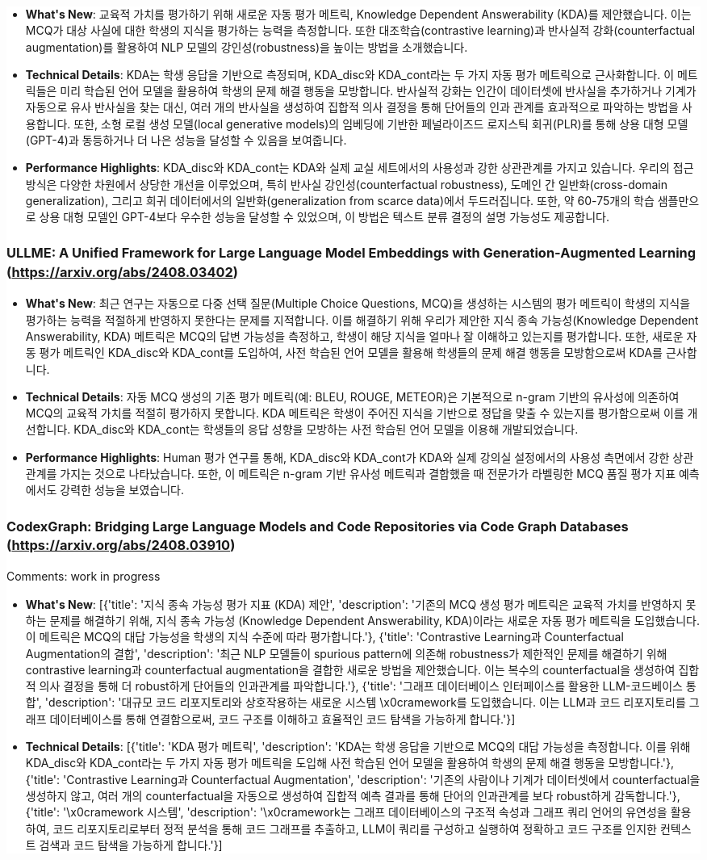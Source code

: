- **What's New**: 교육적 가치를 평가하기 위해 새로운 자동 평가 메트릭, Knowledge Dependent Answerability (KDA)를 제안했습니다. 이는 MCQ가 대상 사실에 대한 학생의 지식을 평가하는 능력을 측정합니다. 또한 대조학습(contrastive learning)과 반사실적 강화(counterfactual augmentation)를 활용하여 NLP 모델의 강인성(robustness)을 높이는 방법을 소개했습니다.

- **Technical Details**: KDA는 학생 응답을 기반으로 측정되며, KDA_disc와 KDA_cont라는 두 가지 자동 평가 메트릭으로 근사화합니다. 이 메트릭들은 미리 학습된 언어 모델을 활용하여 학생의 문제 해결 행동을 모방합니다. 반사실적 강화는 인간이 데이터셋에 반사실을 추가하거나 기계가 자동으로 유사 반사실을 찾는 대신, 여러 개의 반사실을 생성하여 집합적 의사 결정을 통해 단어들의 인과 관계를 효과적으로 파악하는 방법을 사용합니다. 또한, 소형 로컬 생성 모델(local generative models)의 임베딩에 기반한 페널라이즈드 로지스틱 회귀(PLR)를 통해 상용 대형 모델(GPT-4)과 동등하거나 더 나은 성능을 달성할 수 있음을 보여줍니다.

- **Performance Highlights**: KDA_disc와 KDA_cont는 KDA와 실제 교실 세트에서의 사용성과 강한 상관관계를 가지고 있습니다. 우리의 접근 방식은 다양한 차원에서 상당한 개선을 이루었으며, 특히 반사실 강인성(counterfactual robustness), 도메인 간 일반화(cross-domain generalization), 그리고 희귀 데이터에서의 일반화(generalization from scarce data)에서 두드러집니다. 또한, 약 60-75개의 학습 샘플만으로 상용 대형 모델인 GPT-4보다 우수한 성능을 달성할 수 있었으며, 이 방법은 텍스트 분류 결정의 설명 가능성도 제공합니다.



### ULLME: A Unified Framework for Large Language Model Embeddings with Generation-Augmented Learning (https://arxiv.org/abs/2408.03402)
- **What's New**: 최근 연구는 자동으로 다중 선택 질문(Multiple Choice Questions, MCQ)을 생성하는 시스템의 평가 메트릭이 학생의 지식을 평가하는 능력을 적절하게 반영하지 못한다는 문제를 지적합니다. 이를 해결하기 위해 우리가 제안한 지식 종속 가능성(Knowledge Dependent Answerability, KDA) 메트릭은 MCQ의 답변 가능성을 측정하고, 학생이 해당 지식을 얼마나 잘 이해하고 있는지를 평가합니다. 또한, 새로운 자동 평가 메트릭인 KDA_disc와 KDA_cont를 도입하여, 사전 학습된 언어 모델을 활용해 학생들의 문제 해결 행동을 모방함으로써 KDA를 근사합니다.

- **Technical Details**: 자동 MCQ 생성의 기존 평가 메트릭(예: BLEU, ROUGE, METEOR)은 기본적으로 n-gram 기반의 유사성에 의존하여 MCQ의 교육적 가치를 적절히 평가하지 못합니다. KDA 메트릭은 학생이 주어진 지식을 기반으로 정답을 맞출 수 있는지를 평가함으로써 이를 개선합니다. KDA_disc와 KDA_cont는 학생들의 응답 성향을 모방하는 사전 학습된 언어 모델을 이용해 개발되었습니다.

- **Performance Highlights**: Human 평가 연구를 통해, KDA_disc와 KDA_cont가 KDA와 실제 강의실 설정에서의 사용성 측면에서 강한 상관관계를 가지는 것으로 나타났습니다. 또한, 이 메트릭은 n-gram 기반 유사성 메트릭과 결합했을 때 전문가가 라벨링한 MCQ 품질 평가 지표 예측에서도 강력한 성능을 보였습니다.



### CodexGraph: Bridging Large Language Models and Code Repositories via Code Graph Databases (https://arxiv.org/abs/2408.03910)
Comments:
          work in progress

- **What's New**: [{'title': '지식 종속 가능성 평가 지표 (KDA) 제안', 'description': '기존의 MCQ 생성 평가 메트릭은 교육적 가치를 반영하지 못하는 문제를 해결하기 위해, 지식 종속 가능성 (Knowledge Dependent Answerability, KDA)이라는 새로운 자동 평가 메트릭을 도입했습니다. 이 메트릭은 MCQ의 대답 가능성을 학생의 지식 수준에 따라 평가합니다.'}, {'title': 'Contrastive Learning과 Counterfactual Augmentation의 결합', 'description': '최근 NLP 모델들이 spurious pattern에 의존해 robustness가 제한적인 문제를 해결하기 위해 contrastive learning과 counterfactual augmentation을 결합한 새로운 방법을 제안했습니다. 이는 복수의 counterfactual을 생성하여 집합적 의사 결정을 통해 더 robust하게 단어들의 인과관계를 파악합니다.'}, {'title': '그래프 데이터베이스 인터페이스를 활용한 LLM-코드베이스 통합', 'description': '대규모 코드 리포지토리와 상호작용하는 새로운 시스템 \x0cramework를 도입했습니다. 이는 LLM과 코드 리포지토리를 그래프 데이터베이스를 통해 연결함으로써, 코드 구조를 이해하고 효율적인 코드 탐색을 가능하게 합니다.'}]

- **Technical Details**: [{'title': 'KDA 평가 메트릭', 'description': 'KDA는 학생 응답을 기반으로 MCQ의 대답 가능성을 측정합니다. 이를 위해 KDA_disc와 KDA_cont라는 두 가지 자동 평가 메트릭을 도입해 사전 학습된 언어 모델을 활용하여 학생의 문제 해결 행동을 모방합니다.'}, {'title': 'Contrastive Learning과 Counterfactual Augmentation', 'description': '기존의 사람이나 기계가 데이터셋에서 counterfactual을 생성하지 않고, 여러 개의 counterfactual을 자동으로 생성하여 집합적 예측 결과를 통해 단어의 인과관계를 보다 robust하게 감독합니다.'}, {'title': '\x0cramework 시스템', 'description': '\x0cramework는 그래프 데이터베이스의 구조적 속성과 그래프 쿼리 언어의 유연성을 활용하여, 코드 리포지토리로부터 정적 분석을 통해 코드 그래프를 추출하고, LLM이 쿼리를 구성하고 실행하여 정확하고 코드 구조를 인지한 컨텍스트 검색과 코드 탐색을 가능하게 합니다.'}]
